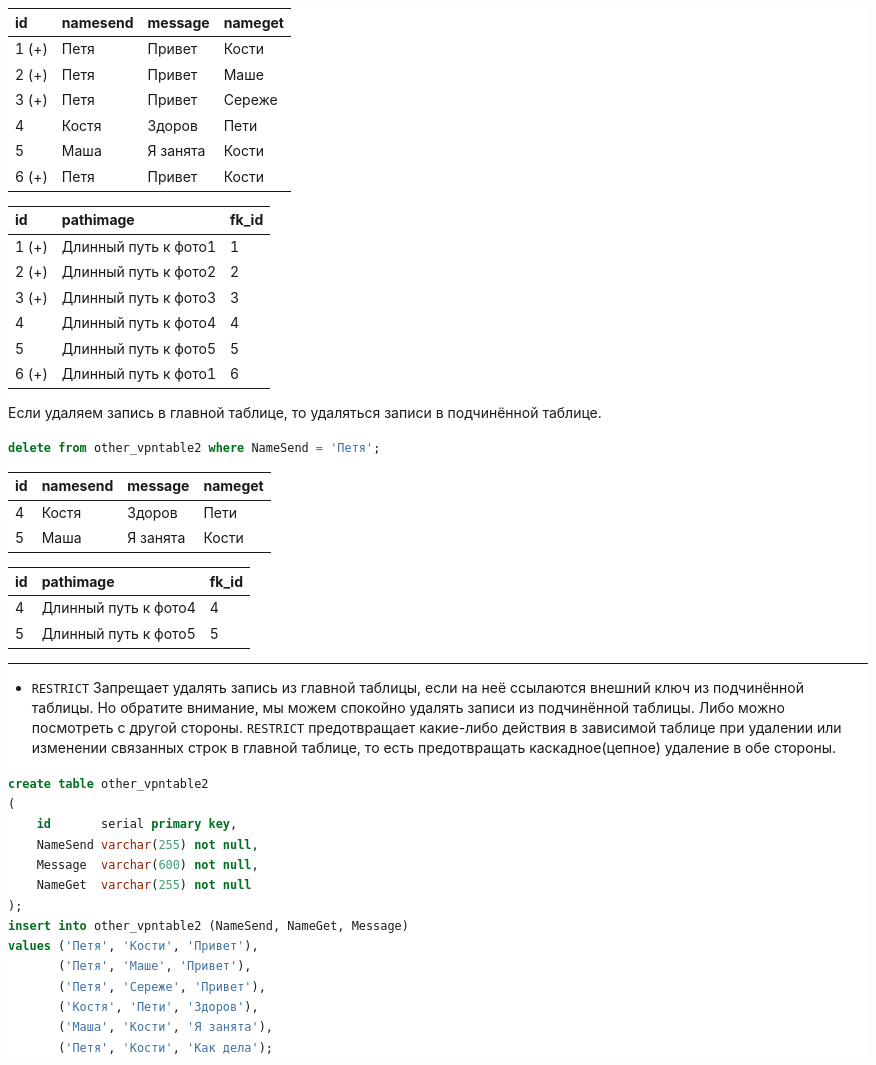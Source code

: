 | id    | namesend | message  | nameget |
| :---- | :------- | :------- | :------ |
| 1 (+) | Петя     | Привет   | Кости   |
| 2 (+) | Петя     | Привет   | Маше    |
| 3 (+) | Петя     | Привет   | Сереже  |
| 4     | Костя    | Здоров   | Пети    |
| 5     | Маша     | Я занята | Кости   |
| 6 (+) | Петя     | Привет   | Кости   |

| id    | pathimage            | fk_id |
| :---- | :------------------- | :---- |
| 1 (+) | Длинный путь к фото1 | 1     |
| 2 (+) | Длинный путь к фото2 | 2     |
| 3 (+) | Длинный путь к фото3 | 3     |
| 4     | Длинный путь к фото4 | 4     |
| 5     | Длинный путь к фото5 | 5     |
| 6 (+) | Длинный путь к фото1 | 6     |

Если удаляем запись в главной таблице, то удаляться записи в подчинённой таблице.

```sql
delete from other_vpntable2 where NameSend = 'Петя';
```

| id  | namesend | message  | nameget |
| :-- | :------- | :------- | :------ |
| 4   | Костя    | Здоров   | Пети    |
| 5   | Маша     | Я занята | Кости   |

| id  | pathimage            | fk_id |
| :-- | :------------------- | :---- |
| 4   | Длинный путь к фото4 | 4     |
| 5   | Длинный путь к фото5 | 5     |

---

- `RESTRICT` Запрещает удалять запись из главной таблицы, если на неё ссылаются внешний ключ из подчинённой таблицы. Но обратите внимание, мы можем спокойно удалять записи из подчинённой таблицы. Либо можно посмотреть с другой стороны. `RESTRICT` предотвращает какие-либо действия в зависимой таблице при удалении или изменении связанных строк в главной таблице, то есть предотвращать каскадное(цепное) удаление в обе стороны.

```sql
create table other_vpntable2
(
    id       serial primary key,
    NameSend varchar(255) not null,
    Message  varchar(600) not null,
    NameGet  varchar(255) not null
);
insert into other_vpntable2 (NameSend, NameGet, Message)
values ('Петя', 'Кости', 'Привет'),
       ('Петя', 'Маше', 'Привет'),
       ('Петя', 'Сереже', 'Привет'),
       ('Костя', 'Пети', 'Здоров'),
       ('Маша', 'Кости', 'Я занята'),
       ('Петя', 'Кости', 'Как дела');
```
